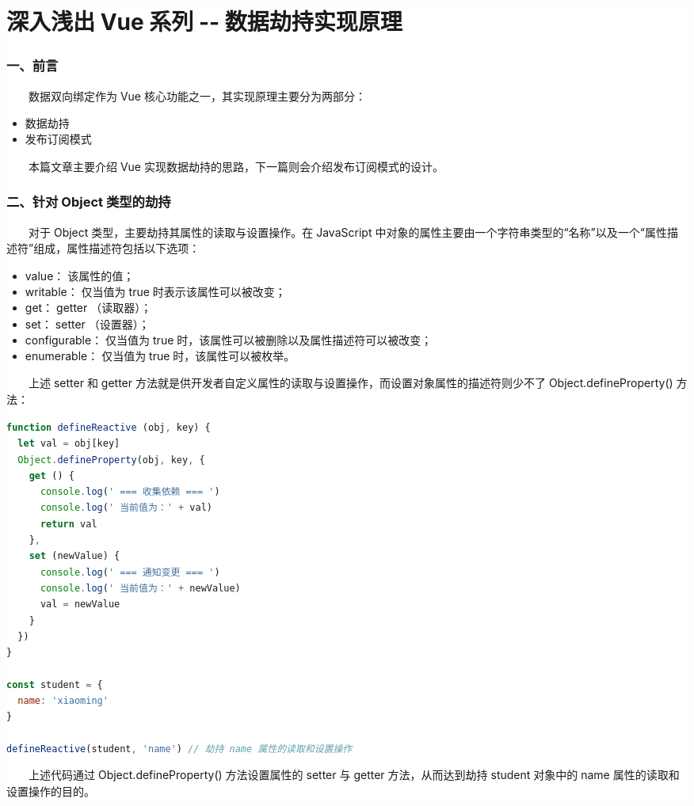 # 深入浅出 Vue 系列 -- 数据劫持实现原理

### 一、前言

  &emsp;&emsp;数据双向绑定作为 Vue 核心功能之一，其实现原理主要分为两部分：

  - 数据劫持
  - 发布订阅模式

  &emsp;&emsp;本篇文章主要介绍 Vue 实现数据劫持的思路，下一篇则会介绍发布订阅模式的设计。

### 二、针对 Object 类型的劫持

  &emsp;&emsp;对于 Object 类型，主要劫持其属性的读取与设置操作。在 JavaScript 中对象的属性主要由一个字符串类型的“名称”以及一个“属性描述符”组成，属性描述符包括以下选项：

  - value： 该属性的值；
  - writable： 仅当值为 true 时表示该属性可以被改变；
  - get： getter （读取器）；
  - set： setter （设置器）；
  - configurable： 仅当值为 true 时，该属性可以被删除以及属性描述符可以被改变；
  - enumerable： 仅当值为 true 时，该属性可以被枚举。

  &emsp;&emsp;上述 setter 和 getter 方法就是供开发者自定义属性的读取与设置操作，而设置对象属性的描述符则少不了 Object.defineProperty() 方法：

```JavaScript
function defineReactive (obj, key) {
  let val = obj[key]
  Object.defineProperty(obj, key, {
    get () {
      console.log(' === 收集依赖 === ')
      console.log(' 当前值为：' + val)
      return val
    },
    set (newValue) {
      console.log(' === 通知变更 === ')
      console.log(' 当前值为：' + newValue)
      val = newValue
    }
  })
}

const student = {
  name: 'xiaoming'
}

defineReactive(student, 'name') // 劫持 name 属性的读取和设置操作

```

  &emsp;&emsp;上述代码通过 Object.defineProperty() 方法设置属性的 setter 与 getter 方法，从而达到劫持 student 对象中的 name 属性的读取和设置操作的目的。
